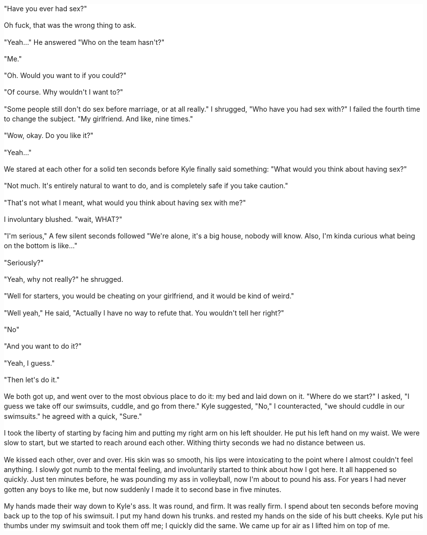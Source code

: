 "Have you ever had sex?"

Oh fuck, that was the wrong thing to ask.

"Yeah…" He answered "Who on the team hasn't?"

"Me."

"Oh. Would you want to if you could?"

"Of course. Why wouldn't I want to?"

"Some people still don't do sex before marriage, or at all really." I shrugged, "Who have you had sex with?" I failed the fourth time to change the subject. "My girlfriend. And like, nine times."

"Wow, okay. Do you like it?"

"Yeah…"

We stared at each other for a solid ten seconds before Kyle finally said something: "What would you think about having sex?"

"Not much. It's entirely natural to want to do, and is completely safe if you take caution."

"That's not what I meant, what would you think about having sex with me?"

I involuntary blushed. "wait, WHAT?"

"I'm serious," A few silent seconds followed "We're alone, it's a big house, nobody will know. Also, I'm kinda curious what being on the bottom is like..."

"Seriously?"

"Yeah, why not really?" he shrugged.

"Well for starters, you would be cheating on your girlfriend, and it would be kind of weird."

"Well yeah," He said, "Actually I have no way to refute that. You wouldn't tell her right?"

"No"

"And you want to do it?"

"Yeah, I guess."

"Then let's do it."

We both got up, and went over to the most obvious place to do it: my bed and laid down on it. "Where do we start?" I asked, "I guess we take off our swimsuits, cuddle, and go from there." Kyle suggested, "No," I counteracted, "we should cuddle in our swimsuits." he agreed with a quick, "Sure."

I took the liberty of starting by facing him and putting my right arm on his left shoulder. He put his left hand on my waist. We were slow to start, but we started to reach around each other. Withing thirty seconds we had no distance between us.

We kissed each other, over and over. His skin was so smooth, his lips were intoxicating to the point where I almost couldn't feel anything. I slowly got numb to the mental feeling, and involuntarily started to think about how I got here. It all happened so quickly. Just ten minutes before, he was pounding my ass in volleyball, now I'm about to pound his ass. For years I had never gotten any boys to like me, but now suddenly I made it to second base in five minutes.

My hands made their way down to Kyle's ass. It was round, and firm. It was really firm. I spend about ten seconds before moving back up to the top of his swimsuit. I put my hand down his trunks. and rested my hands on the side of his butt cheeks. Kyle put his thumbs under my swimsuit and took them off me; I quickly did the same. We came up for air as I lifted him on top of me. 
